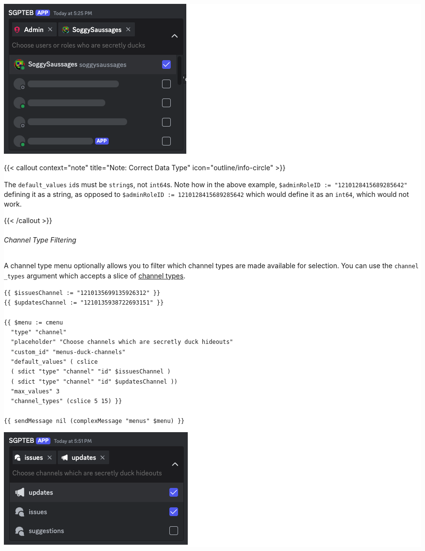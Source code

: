 ![The above mentionable menu with default options selected](mentionable_menu_with_defaults.png)

{{< callout context="note" title="Note: Correct Data Type" icon="outline/info-circle" >}}

The `default_values` `id`s must be `string`s, not `int64`s. Note how in the above example, `$adminRoleID :=
"1210128415689285642"` defining it as a string, as opposed to `$adminRoleID := 1210128415689285642` which would define
it as an `int64`, which would not work.

{{< /callout >}}

###### Channel Type Filtering

A channel type menu optionally allows you to filter which channel types are made available for selection. You can use
the `channel_types` argument which accepts a slice of [channel types](https://discord.com/developers/docs/resources/channel#channel-object-channel-types).

```yag
{{ $issuesChannel := "1210135699135926312" }}
{{ $updatesChannel := "1210135938722693151" }}

{{ $menu := cmenu
  "type" "channel"
  "placeholder" "Choose channels which are secretly duck hideouts"
  "custom_id" "menus-duck-channels"
  "default_values" ( cslice
  ( sdict "type" "channel" "id" $issuesChannel )
  ( sdict "type" "channel" "id" $updatesChannel ))
  "max_values" 3
  "channel_types" (cslice 5 15) }}

{{ sendMessage nil (complexMessage "menus" $menu) }}
```

![The above channel menu with only forum channels and announcement channels selectable](channel_menu_with_filters.png)
